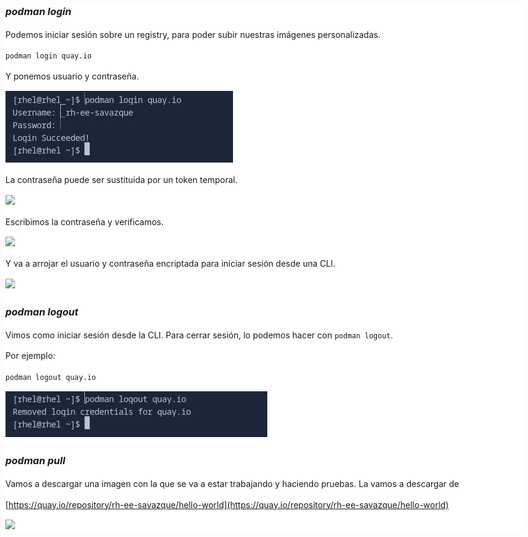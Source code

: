 ### _podman login_

Podemos iniciar sesión sobre un registry, para poder subir nuestras imágenes personalizadas. 

```text-plain
podman login quay.io
```

Y ponemos usuario y contraseña.

![](Podman%20-%20with%20Interactive%20Labs/7_image.png)

La contraseña puede ser sustituida por un token temporal.

![](api/images/QJD9eMxECgDi/image.png)

Escribimos la contraseña y verificamos.

![](api/images/RPuPrptfln4y/image.png)

Y va a arrojar el usuario y contraseña encriptada para iniciar sesión desde una CLI.

![](api/images/hCuWF702WUOp/image.png)

### _podman logout_

Vimos como iniciar sesión desde la CLI. Para cerrar sesión, lo podemos hacer con `podman logout`.

Por ejemplo:

```text-plain
podman logout quay.io
```

![](Podman%20-%20with%20Interactive%20Labs/8_image.png)

### _podman pull_

Vamos a descargar una imagen con la que se va a estar trabajando y haciendo pruebas. La vamos a descargar de

[https://quay.io/repository/rh-ee-savazque/hello-world](https://quay.io/repository/rh-ee-savazque/hello-world)

![](api/images/2EciwDcbBbFD/image.png)
